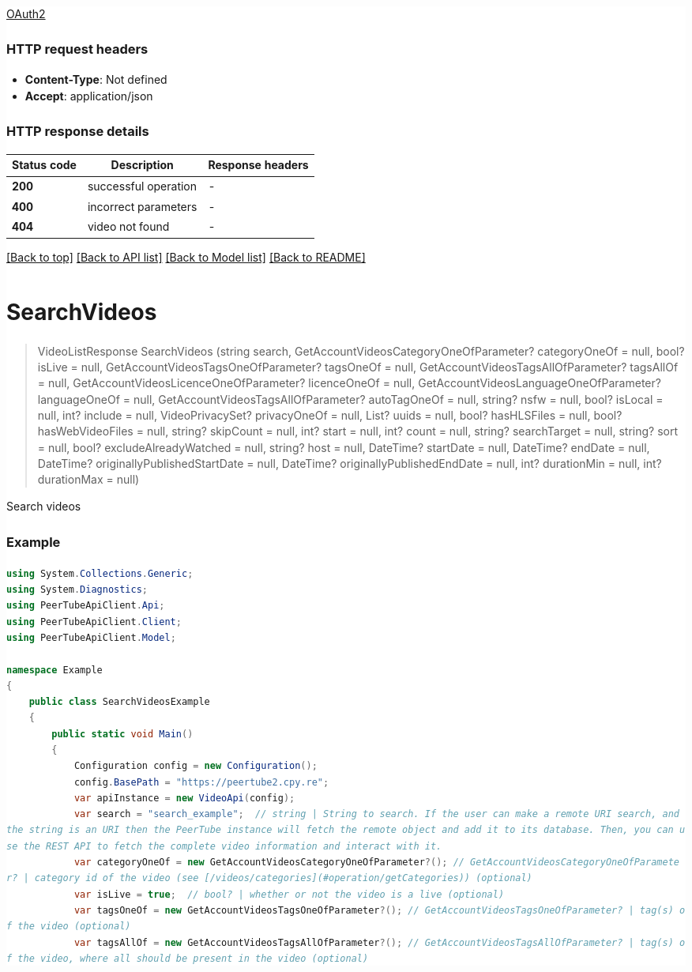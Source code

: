 [OAuth2](../README.md#OAuth2)

### HTTP request headers

 - **Content-Type**: Not defined
 - **Accept**: application/json


### HTTP response details
| Status code | Description | Response headers |
|-------------|-------------|------------------|
| **200** | successful operation |  -  |
| **400** | incorrect parameters |  -  |
| **404** | video not found |  -  |

[[Back to top]](#) [[Back to API list]](../README.md#documentation-for-api-endpoints) [[Back to Model list]](../README.md#documentation-for-models) [[Back to README]](../README.md)

<a id="searchvideos"></a>
# **SearchVideos**
> VideoListResponse SearchVideos (string search, GetAccountVideosCategoryOneOfParameter? categoryOneOf = null, bool? isLive = null, GetAccountVideosTagsOneOfParameter? tagsOneOf = null, GetAccountVideosTagsAllOfParameter? tagsAllOf = null, GetAccountVideosLicenceOneOfParameter? licenceOneOf = null, GetAccountVideosLanguageOneOfParameter? languageOneOf = null, GetAccountVideosTagsAllOfParameter? autoTagOneOf = null, string? nsfw = null, bool? isLocal = null, int? include = null, VideoPrivacySet? privacyOneOf = null, List<string>? uuids = null, bool? hasHLSFiles = null, bool? hasWebVideoFiles = null, string? skipCount = null, int? start = null, int? count = null, string? searchTarget = null, string? sort = null, bool? excludeAlreadyWatched = null, string? host = null, DateTime? startDate = null, DateTime? endDate = null, DateTime? originallyPublishedStartDate = null, DateTime? originallyPublishedEndDate = null, int? durationMin = null, int? durationMax = null)

Search videos

### Example
```csharp
using System.Collections.Generic;
using System.Diagnostics;
using PeerTubeApiClient.Api;
using PeerTubeApiClient.Client;
using PeerTubeApiClient.Model;

namespace Example
{
    public class SearchVideosExample
    {
        public static void Main()
        {
            Configuration config = new Configuration();
            config.BasePath = "https://peertube2.cpy.re";
            var apiInstance = new VideoApi(config);
            var search = "search_example";  // string | String to search. If the user can make a remote URI search, and the string is an URI then the PeerTube instance will fetch the remote object and add it to its database. Then, you can use the REST API to fetch the complete video information and interact with it. 
            var categoryOneOf = new GetAccountVideosCategoryOneOfParameter?(); // GetAccountVideosCategoryOneOfParameter? | category id of the video (see [/videos/categories](#operation/getCategories)) (optional) 
            var isLive = true;  // bool? | whether or not the video is a live (optional) 
            var tagsOneOf = new GetAccountVideosTagsOneOfParameter?(); // GetAccountVideosTagsOneOfParameter? | tag(s) of the video (optional) 
            var tagsAllOf = new GetAccountVideosTagsAllOfParameter?(); // GetAccountVideosTagsAllOfParameter? | tag(s) of the video, where all should be present in the video (optional) 
```